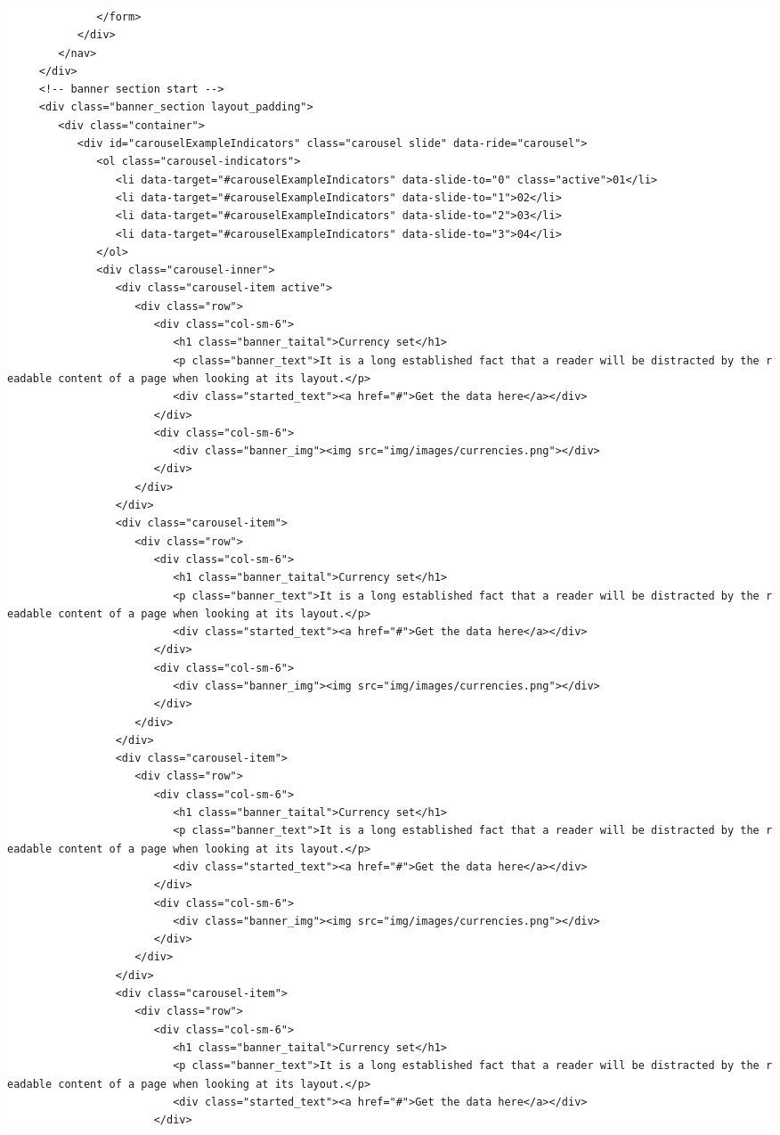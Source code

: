                   </form>
               </div>
            </nav>
         </div>
         <!-- banner section start --> 
         <div class="banner_section layout_padding">
            <div class="container">
               <div id="carouselExampleIndicators" class="carousel slide" data-ride="carousel">
                  <ol class="carousel-indicators">
                     <li data-target="#carouselExampleIndicators" data-slide-to="0" class="active">01</li>
                     <li data-target="#carouselExampleIndicators" data-slide-to="1">02</li>
                     <li data-target="#carouselExampleIndicators" data-slide-to="2">03</li>
                     <li data-target="#carouselExampleIndicators" data-slide-to="3">04</li>
                  </ol>
                  <div class="carousel-inner">
                     <div class="carousel-item active">
                        <div class="row">
                           <div class="col-sm-6">
                              <h1 class="banner_taital">Currency set</h1>
                              <p class="banner_text">It is a long established fact that a reader will be distracted by the readable content of a page when looking at its layout.</p>
                              <div class="started_text"><a href="#">Get the data here</a></div>
                           </div>
                           <div class="col-sm-6">
                              <div class="banner_img"><img src="img/images/currencies.png"></div>
                           </div>
                        </div>
                     </div>
                     <div class="carousel-item">
                        <div class="row">
                           <div class="col-sm-6">
                              <h1 class="banner_taital">Currency set</h1>
                              <p class="banner_text">It is a long established fact that a reader will be distracted by the readable content of a page when looking at its layout.</p>
                              <div class="started_text"><a href="#">Get the data here</a></div>
                           </div>
                           <div class="col-sm-6">
                              <div class="banner_img"><img src="img/images/currencies.png"></div>
                           </div>
                        </div>
                     </div>
                     <div class="carousel-item">
                        <div class="row">
                           <div class="col-sm-6">
                              <h1 class="banner_taital">Currency set</h1>
                              <p class="banner_text">It is a long established fact that a reader will be distracted by the readable content of a page when looking at its layout.</p>
                              <div class="started_text"><a href="#">Get the data here</a></div>
                           </div>
                           <div class="col-sm-6">
                              <div class="banner_img"><img src="img/images/currencies.png"></div>
                           </div>
                        </div>
                     </div>
                     <div class="carousel-item">
                        <div class="row">
                           <div class="col-sm-6">
                              <h1 class="banner_taital">Currency set</h1>
                              <p class="banner_text">It is a long established fact that a reader will be distracted by the readable content of a page when looking at its layout.</p>
                              <div class="started_text"><a href="#">Get the data here</a></div>
                           </div>